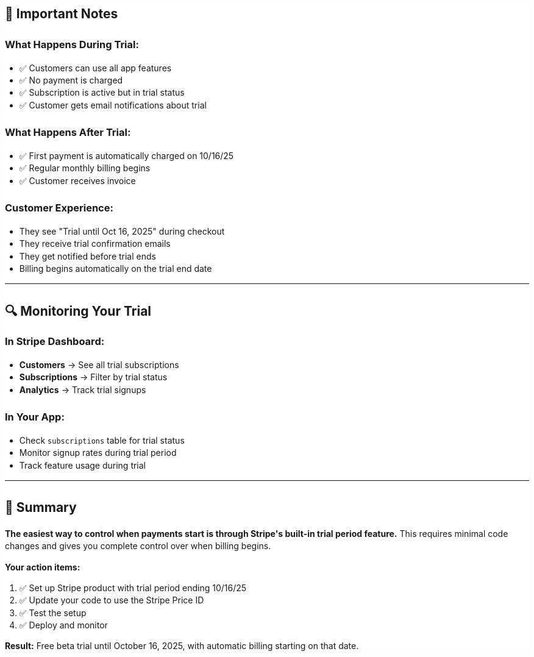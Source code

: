 
## 🚨 **Important Notes**

### **What Happens During Trial:**
- ✅ Customers can use all app features
- ✅ No payment is charged
- ✅ Subscription is active but in trial status
- ✅ Customer gets email notifications about trial

### **What Happens After Trial:**
- ✅ First payment is automatically charged on 10/16/25
- ✅ Regular monthly billing begins
- ✅ Customer receives invoice

### **Customer Experience:**
- They see "Trial until Oct 16, 2025" during checkout
- They receive trial confirmation emails
- They get notified before trial ends
- Billing begins automatically on the trial end date

---

## 🔍 **Monitoring Your Trial**

### **In Stripe Dashboard:**
- **Customers** → See all trial subscriptions
- **Subscriptions** → Filter by trial status
- **Analytics** → Track trial signups

### **In Your App:**
- Check `subscriptions` table for trial status
- Monitor signup rates during trial period
- Track feature usage during trial

---

## 🎉 **Summary**

**The easiest way to control when payments start is through Stripe's built-in trial period feature.** This requires minimal code changes and gives you complete control over when billing begins.

**Your action items:**
1. ✅ Set up Stripe product with trial period ending 10/16/25
2. ✅ Update your code to use the Stripe Price ID
3. ✅ Test the setup
4. ✅ Deploy and monitor

**Result:** Free beta trial until October 16, 2025, with automatic billing starting on that date.
